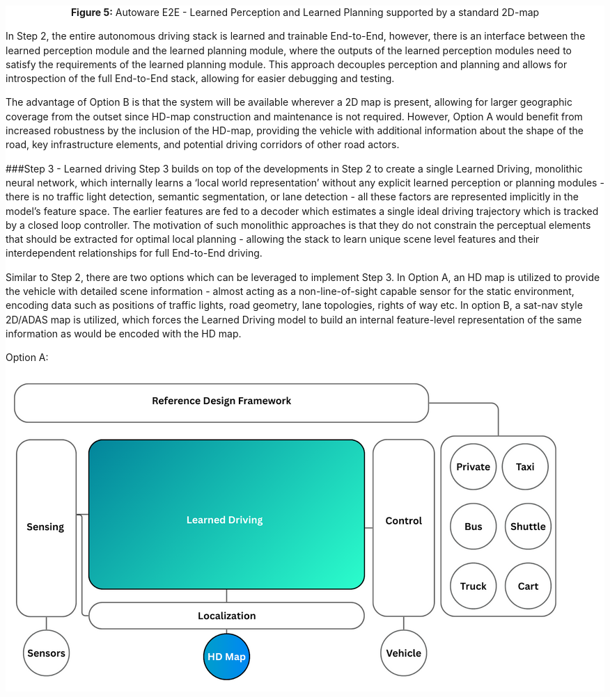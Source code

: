 <p align="center"><strong>Figure 5:</strong> Autoware E2E - Learned Perception and Learned Planning supported by a standard 2D-map</p>


In Step 2, the entire autonomous driving stack is learned and trainable End-to-End, however, there is an interface between the learned perception module and the learned planning module, where the outputs of the learned perception modules need to satisfy the requirements of the learned planning module. This approach decouples perception and planning and allows for introspection of the full End-to-End stack, allowing for easier debugging and testing.

The advantage of Option B is that the system will be available wherever a 2D map is present, allowing for larger geographic coverage from the outset since HD-map construction and maintenance is not required. However, Option A would benefit from increased robustness by the inclusion of the HD-map, providing the vehicle with additional information about the shape of the road, key infrastructure elements, and potential driving corridors of other road actors.

###Step 3 - Learned driving
Step 3 builds on top of the developments in Step 2 to create a single Learned Driving, monolithic neural network, which internally learns a ‘local world representation’ without any explicit learned perception or planning modules - there is no traffic light detection, semantic segmentation, or lane detection - all these factors are represented implicitly in the model’s feature space. The earlier features are fed to a decoder which estimates a single ideal driving trajectory which is tracked by a closed loop controller. The motivation of such monolithic approaches is that they do not constrain the perceptual elements that should be extracted for optimal local planning - allowing the stack to learn unique scene level features and their interdependent relationships for full End-to-End driving.

Similar to Step 2, there are two options which can be leveraged to implement Step 3. In Option A, an HD map is utilized to provide the vehicle with detailed scene information - almost acting as a non-line-of-sight capable sensor for the static environment, encoding data such as positions of traffic lights, road geometry, lane topologies, rights of way etc. In option B, a sat-nav style 2D/ADAS map is utilized, which forces the Learned Driving model to build an internal feature-level representation of the same information as would be encoded with the HD map.

Option A:

![Monolithic Learned Driving model supported by an HD-map](./media/architecture_figure6.png)
